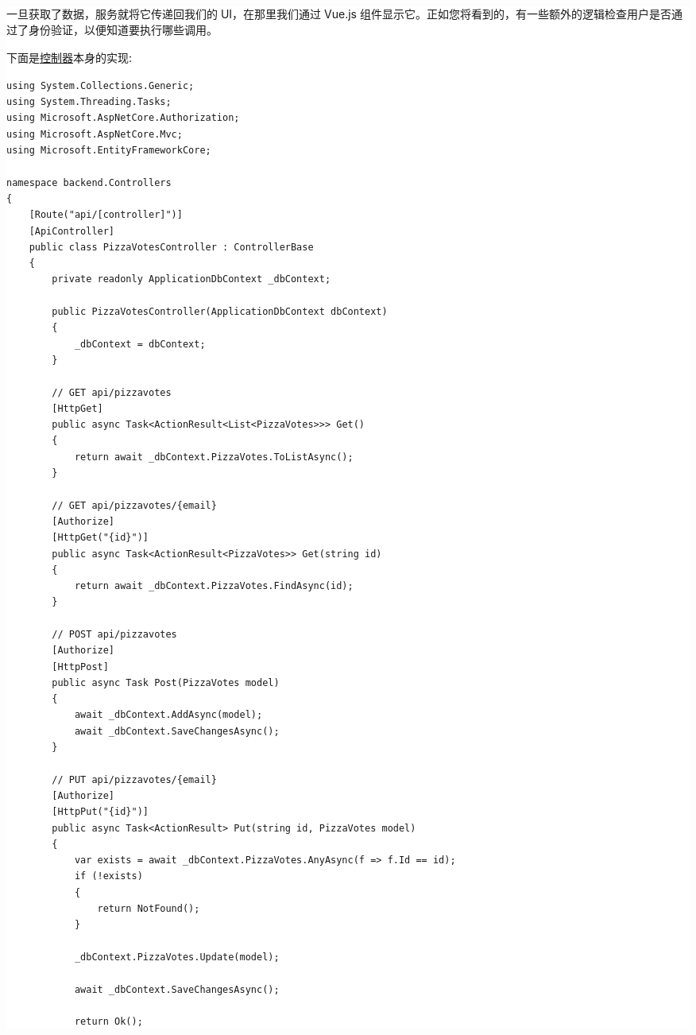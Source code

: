 一旦获取了数据，服务就将它传递回我们的 UI，在那里我们通过 Vue.js 组件显示它。正如您将看到的，有一些额外的逻辑检查用户是否通过了身份验证，以便知道要执行哪些调用。

下面是[控制器](https://github.com/mihailgaberov/pizza-app/blob/master/backend/PizzaVotesController.cs)本身的实现:

```
using System.Collections.Generic;
using System.Threading.Tasks;
using Microsoft.AspNetCore.Authorization;
using Microsoft.AspNetCore.Mvc;
using Microsoft.EntityFrameworkCore;

namespace backend.Controllers
{
    [Route("api/[controller]")]
    [ApiController]
    public class PizzaVotesController : ControllerBase
    {
        private readonly ApplicationDbContext _dbContext;

        public PizzaVotesController(ApplicationDbContext dbContext)
        {
            _dbContext = dbContext;
        }

        // GET api/pizzavotes
        [HttpGet]
        public async Task<ActionResult<List<PizzaVotes>>> Get()
        {
            return await _dbContext.PizzaVotes.ToListAsync();
        }

        // GET api/pizzavotes/{email}
        [Authorize]
        [HttpGet("{id}")]
        public async Task<ActionResult<PizzaVotes>> Get(string id)
        {
            return await _dbContext.PizzaVotes.FindAsync(id);
        }

        // POST api/pizzavotes
        [Authorize]
        [HttpPost]
        public async Task Post(PizzaVotes model)
        {
            await _dbContext.AddAsync(model);
            await _dbContext.SaveChangesAsync();
        }

        // PUT api/pizzavotes/{email}
        [Authorize]
        [HttpPut("{id}")]
        public async Task<ActionResult> Put(string id, PizzaVotes model)
        {
            var exists = await _dbContext.PizzaVotes.AnyAsync(f => f.Id == id);
            if (!exists)
            {
                return NotFound();
            }

            _dbContext.PizzaVotes.Update(model);

            await _dbContext.SaveChangesAsync();

            return Ok();
```